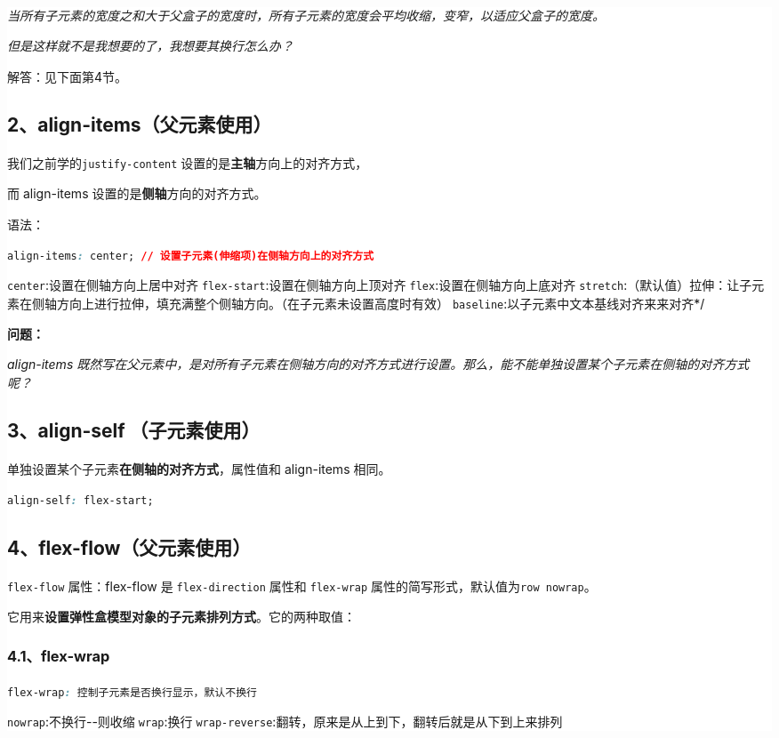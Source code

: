 *当所有子元素的宽度之和大于父盒子的宽度时，所有子元素的宽度会平均收缩，变窄，以适应父盒子的宽度。*

*但是这样就不是我想要的了，我想要其换行怎么办？*

解答：见下面第4节。



## 2、align-items（父元素使用）

我们之前学的`justify-content` 设置的是**主轴**方向上的对齐方式，

而 align-items 设置的是**侧轴**方向的对齐方式。

语法：

```css
align-items: center; // 设置子元素(伸缩项)在侧轴方向上的对齐方式
```

`center`:设置在侧轴方向上居中对齐
`flex-start`:设置在侧轴方向上顶对齐
`flex`:设置在侧轴方向上底对齐
`stretch`:（默认值）拉伸：让子元素在侧轴方向上进行拉伸，填充满整个侧轴方向。（在子元素未设置高度时有效）
`baseline`:以子元素中文本基线对齐来来对齐*/



**问题：**

*align-items 既然写在父元素中，是对所有子元素在侧轴方向的对齐方式进行设置。那么，能不能单独设置某个子元素在侧轴的对齐方式呢？*



## 3、align-self （子元素使用）

单独设置某个子元素**在侧轴的对齐方式**，属性值和 align-items  相同。

```css
align-self: flex-start;
```



## 4、flex-flow（父元素使用）

`flex-flow` 属性：flex-flow 是 `flex-direction` 属性和 `flex-wrap` 属性的简写形式，默认值为`row nowrap`。

它用来**设置弹性盒模型对象的子元素排列方式**。它的两种取值：

### 4.1、flex-wrap

```css
flex-wrap: 控制子元素是否换行显示，默认不换行
```

`nowrap`:不换行--则收缩
`wrap`:换行
`wrap-reverse`:翻转，原来是从上到下，翻转后就是从下到上来排列 

